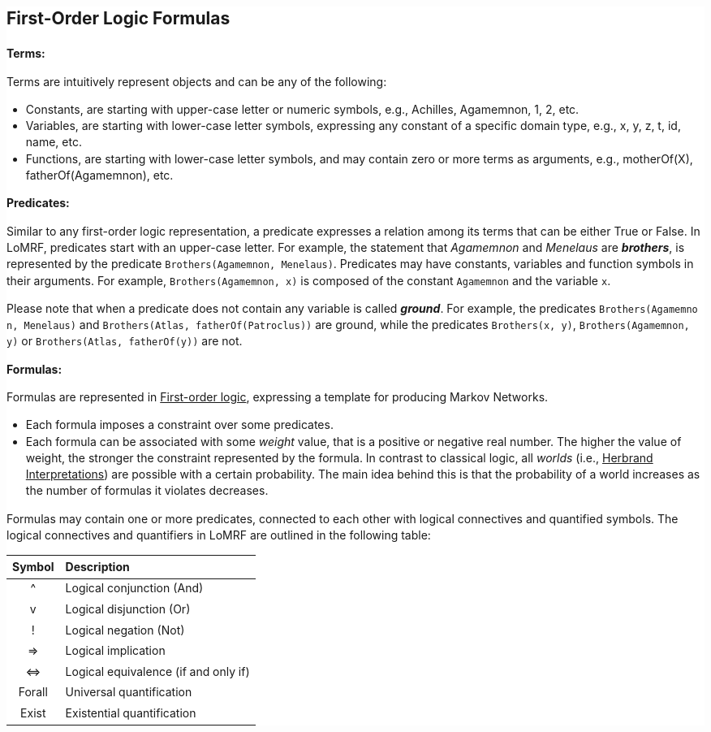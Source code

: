 

## First-Order Logic Formulas

**Terms:**

Terms are intuitively represent objects and can be any of the following:
  * Constants, are starting with upper-case letter or numeric symbols, e.g., Achilles, Agamemnon, 1, 2, etc.
  * Variables, are starting with lower-case letter symbols, expressing any constant of a specific domain type, e.g., x, y, z, t, id, name, etc.
  * Functions, are starting with lower-case letter symbols, and may contain zero or more terms as arguments, e.g., motherOf(X), fatherOf(Agamemnon), etc.

**Predicates:**

Similar to any first-order logic representation, a predicate expresses a relation among its terms that can be either True or False.
In LoMRF, predicates start with an upper-case letter. For example, the statement that *Agamemnon* and *Menelaus* are ***brothers***, is represented by the predicate `Brothers(Agamemnon, Menelaus)`. Predicates may have constants, variables and function symbols in their arguments. For example, `Brothers(Agamemnon, x)` is composed of the constant `Agamemnon` and the variable `x`.

Please note that when a predicate does not contain any variable is called ***ground***. For example, the predicates `Brothers(Agamemnon, Menelaus)` and `Brothers(Atlas, fatherOf(Patroclus))` are ground, while the predicates `Brothers(x, y)`, `Brothers(Agamemnon, y)` or `Brothers(Atlas, fatherOf(y))` are not.

**Formulas:**

Formulas are represented in [First-order logic](https://en.wikipedia.org/wiki/First-order_logic), expressing a template for producing Markov Networks.
  * Each formula imposes a constraint over some predicates.
  * Each formula can be associated with some *weight* value, that is a positive or negative real number.
  The higher the value of weight, the stronger the constraint represented by the formula.
  In contrast to classical logic, all *worlds* (i.e., [Herbrand Interpretations](https://en.wikipedia.org/wiki/Herbrand_interpretation))
  are possible with a certain probability. The main idea behind this is that the probability of a world increases as the number of formulas
  it violates decreases.

Formulas may contain one or more predicates, connected to each other with logical connectives and quantified symbols.
The logical connectives and quantifiers in LoMRF are outlined in the following table:

| Symbol | Description                                |
|:------:|:-------------------------------------------|
|  ^     | Logical conjunction (And)                  |
|  v     | Logical disjunction (Or)                   |
|  !     | Logical negation (Not)                     |
|  =>    | Logical implication                        |
| <=>    | Logical equivalence (if and only if)       |
| Forall | Universal quantification                   |
| Exist  | Existential quantification                 |
